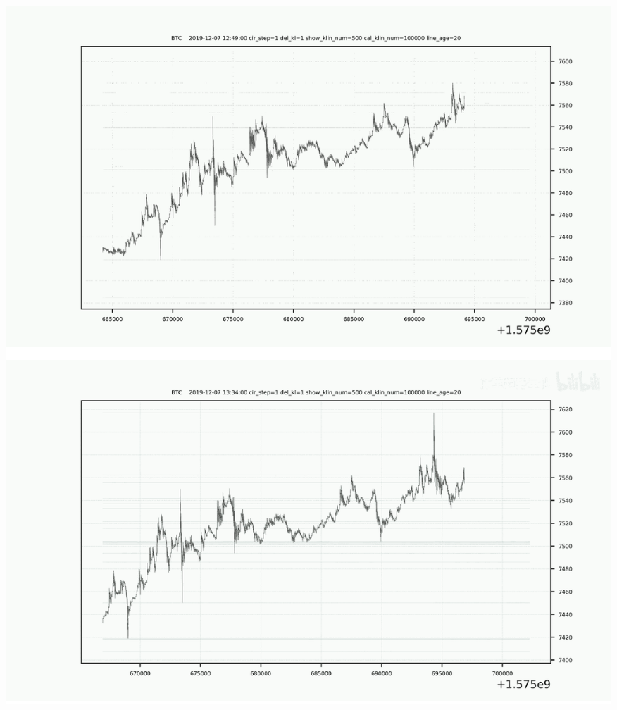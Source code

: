![](img/35e176769907936880e5f5b6da26ba58_171.png)

![](img/35e176769907936880e5f5b6da26ba58_172.png)
